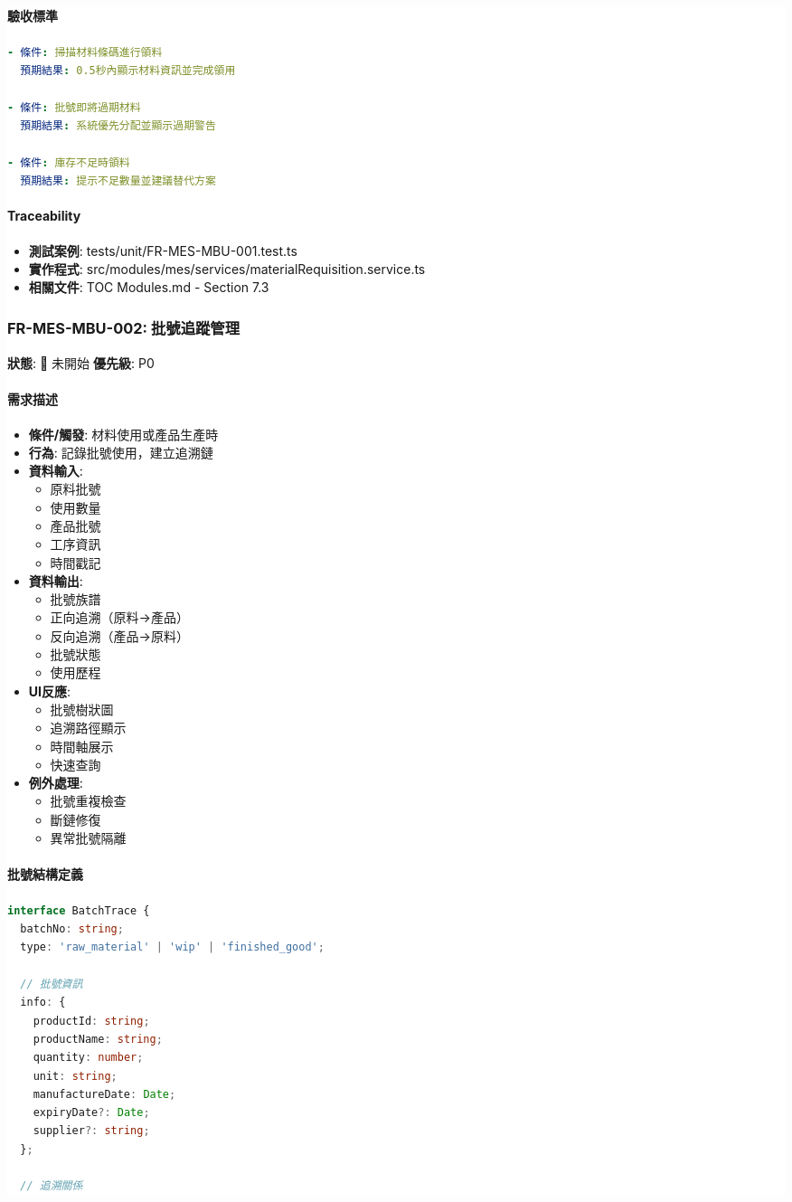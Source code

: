 #### 驗收標準
```yaml
- 條件: 掃描材料條碼進行領料
  預期結果: 0.5秒內顯示材料資訊並完成領用

- 條件: 批號即將過期材料
  預期結果: 系統優先分配並顯示過期警告

- 條件: 庫存不足時領料
  預期結果: 提示不足數量並建議替代方案
```

#### Traceability
- **測試案例**: tests/unit/FR-MES-MBU-001.test.ts
- **實作程式**: src/modules/mes/services/materialRequisition.service.ts
- **相關文件**: TOC Modules.md - Section 7.3

### FR-MES-MBU-002: 批號追蹤管理
**狀態**: 🔴 未開始
**優先級**: P0

#### 需求描述
- **條件/觸發**: 材料使用或產品生產時
- **行為**: 記錄批號使用，建立追溯鏈
- **資料輸入**: 
  - 原料批號
  - 使用數量
  - 產品批號
  - 工序資訊
  - 時間戳記
- **資料輸出**: 
  - 批號族譜
  - 正向追溯（原料→產品）
  - 反向追溯（產品→原料）
  - 批號狀態
  - 使用歷程
- **UI反應**: 
  - 批號樹狀圖
  - 追溯路徑顯示
  - 時間軸展示
  - 快速查詢
- **例外處理**: 
  - 批號重複檢查
  - 斷鏈修復
  - 異常批號隔離

#### 批號結構定義
```typescript
interface BatchTrace {
  batchNo: string;
  type: 'raw_material' | 'wip' | 'finished_good';
  
  // 批號資訊
  info: {
    productId: string;
    productName: string;
    quantity: number;
    unit: string;
    manufactureDate: Date;
    expiryDate?: Date;
    supplier?: string;
  };
  
  // 追溯關係
```